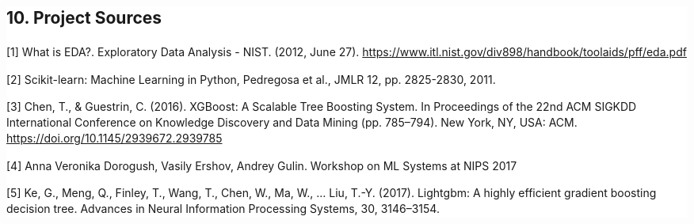 ## 10. Project Sources
[1] What is EDA?. Exploratory Data Analysis - NIST. (2012, June 27). https://www.itl.nist.gov/div898/handbook/toolaids/pff/eda.pdf 

[2] Scikit-learn: Machine Learning in Python, Pedregosa et al., JMLR 12, pp. 2825-2830, 2011.

[3] Chen, T., & Guestrin, C. (2016). XGBoost: A Scalable Tree Boosting System. In Proceedings of the 22nd ACM SIGKDD International Conference on Knowledge Discovery and Data Mining (pp. 785–794). New York, NY, USA: ACM. https://doi.org/10.1145/2939672.2939785

[4] Anna Veronika Dorogush, Vasily Ershov, Andrey Gulin. Workshop on ML Systems at NIPS 2017

[5] Ke, G., Meng, Q., Finley, T., Wang, T., Chen, W., Ma, W., … Liu, T.-Y. (2017). Lightgbm: A highly efficient gradient boosting decision tree. Advances in Neural Information Processing Systems, 30, 3146–3154.
